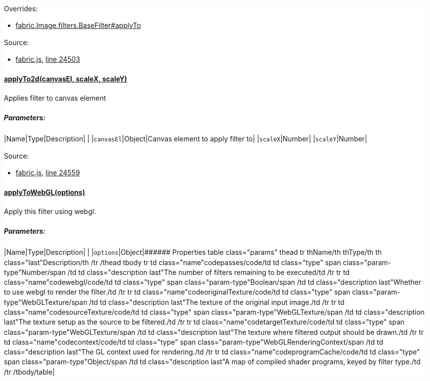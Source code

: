 
Overrides:

* [fabric.Image.filters.BaseFilter#applyTo](fabric.Image.filters.BaseFilter.html#applyTo)

Source:

* [fabric.js](fabric.js.html), [line 24503](fabric.js.html#line24503)

#### [applyTo2d(canvasEl, scaleX, scaleY)](#applyTo2d)

Applies filter to canvas element

##### Parameters:
|Name|Type|Description| |
|`canvasEl`|Object|Canvas element to apply filter to|
|`scaleX`|Number|
|`scaleY`|Number|

Source:

* [fabric.js](fabric.js.html), [line 24559](fabric.js.html#line24559)

#### [applyToWebGL(options)](#applyToWebGL)

Apply this filter using webgl.

##### Parameters:
|Name|Type|Description| |
|`options`|Object|###### Properties
table class="params"    thead    tr                thName/th                thType/th                        th class="last"Description/th    /tr    /thead    tbody            tr                            td class="name"codepasses/code/td                        td class="type"                            span class="param-type"Number/span                        /td                                    td class="description last"The number of filters remaining to be executed/td        /tr            tr                            td class="name"codewebgl/code/td                        td class="type"                            span class="param-type"Boolean/span                        /td                                    td class="description last"Whether to use webgl to render the filter./td        /tr            tr                            td class="name"codeoriginalTexture/code/td                        td class="type"                            span class="param-type"WebGLTexture/span                        /td                                    td class="description last"The texture of the original input image./td        /tr            tr                            td class="name"codesourceTexture/code/td                        td class="type"                            span class="param-type"WebGLTexture/span                        /td                                    td class="description last"The texture setup as the source to be filtered./td        /tr            tr                            td class="name"codetargetTexture/code/td                        td class="type"                            span class="param-type"WebGLTexture/span                        /td                                    td class="description last"The texture where filtered output should be drawn./td        /tr            tr                            td class="name"codecontext/code/td                        td class="type"                            span class="param-type"WebGLRenderingContext/span                        /td                                    td class="description last"The GL context used for rendering./td        /tr            tr                            td class="name"codeprogramCache/code/td                        td class="type"                            span class="param-type"Object/span                        /td                                    td class="description last"A map of compiled shader programs, keyed by filter type./td        /tr        /tbody/table|

